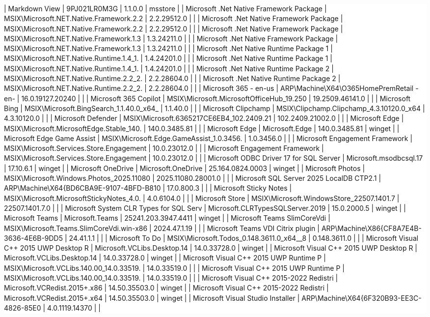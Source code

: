 | Markdown View                            | 9PJ021LR0M3G                              | 1.1.0.0                     | msstore |
| Microsoft .Net Native Framework Package  | MSIX\Microsoft.NET.Native.Framework.2.2   | 2.2.29512.0                 |         |
| Microsoft .Net Native Framework Package  | MSIX\Microsoft.NET.Native.Framework.2.2   | 2.2.29512.0                 |         |
| Microsoft .Net Native Framework Package  | MSIX\Microsoft.NET.Native.Framework.1.3   | 1.3.24211.0                 |         |
| Microsoft .Net Native Framework Package  | MSIX\Microsoft.NET.Native.Framework.1.3   | 1.3.24211.0                 |         |
| Microsoft .Net Native Runtime Package 1  | MSIX\Microsoft.NET.Native.Runtime.1.4_1.  | 1.4.24201.0                 |         |
| Microsoft .Net Native Runtime Package 1  | MSIX\Microsoft.NET.Native.Runtime.1.4_1.  | 1.4.24201.0                 |         |
| Microsoft .Net Native Runtime Package 2  | MSIX\Microsoft.NET.Native.Runtime.2.2_2.  | 2.2.28604.0                 |         |
| Microsoft .Net Native Runtime Package 2  | MSIX\Microsoft.NET.Native.Runtime.2.2_2.  | 2.2.28604.0                 |         |
| Microsoft 365 - en-us                    | ARP\Machine\X64\O365HomePremRetail - en-  | 16.0.19127.20240            |         |
| Microsoft 365 Copilot                    | MSIX\Microsoft.MicrosoftOfficeHub_19.250  | 19.2509.46141.0             |         |
| Microsoft Bing                           | MSIX\Microsoft.BingSearch_1.1.40.0_x64_   | 1.1.40.0                    |         |
| Microsoft Clipchamp                      | MSIX\Clipchamp.Clipchamp_4.3.10120.0_x64  | 4.3.10120.0                 |         |
| Microsoft Defender                       | MSIX\Microsoft.6365217CE6EB4_102.2409.21  | 102.2409.21002.0            |         |
| Microsoft Edge                           | MSIX\Microsoft.MicrosoftEdge.Stable_140.  | 140.0.3485.81               |         |
| Microsoft Edge                           | Microsoft.Edge                            | 140.0.3485.81               | winget  |
| Microsoft Edge Game Assist               | MSIX\Microsoft.Edge.GameAssist_1.0.3456.  | 1.0.3456.0                  |         |
| Microsoft Engagement Framework           | MSIX\Microsoft.Services.Store.Engagement  | 10.0.23012.0                |         |
| Microsoft Engagement Framework           | MSIX\Microsoft.Services.Store.Engagement  | 10.0.23012.0                |         |
| Microsoft ODBC Driver 17 for SQL Server  | Microsoft.msodbcsql.17                    | 17.10.6.1                   | winget  |
| Microsoft OneDrive                       | Microsoft.OneDrive                        | 25.164.0824.0003            | winget  |
| Microsoft Photos                         | MSIX\Microsoft.Windows.Photos_2025.11080  | 2025.11080.28001.0          |         |
| Microsoft SQL Server 2025 LocalDB CTP2.1 | ARP\Machine\X64\{BD6CBA9E-9107-4BFD-B810  | 17.0.800.3                  |         |
| Microsoft Sticky Notes                   | MSIX\Microsoft.MicrosoftStickyNotes_4.0.  | 4.0.6104.0                  |         |
| Microsoft Store                          | MSIX\Microsoft.WindowsStore_22507.1401.7  | 22507.1401.7.0              |         |
| Microsoft System CLR Types for SQL Serv  | Microsoft.CLRTypesSQLServer.2019          | 15.0.2000.5                 | winget  |
| Microsoft Teams                          | Microsoft.Teams                           | 25241.203.3947.4411         | winget  |
| Microsoft Teams SlimCoreVdi              | MSIX\Microsoft.Teams.SlimCoreVdi.win-x86  | 2024.47.1.19                |         |
| Microsoft Teams VDI Citrix plugin        | ARP\Machine\X86\{CF8A7E4B-3636-4E6B-9DD5  | 24.41.1.1                   |         |
| Microsoft To Do                          | MSIX\Microsoft.Todos_0.148.3611.0_x64__8  | 0.148.3611.0                |         |
| Microsoft Visual C++ 2015 UWP Desktop R  | Microsoft.VCLibs.Desktop.14               | 14.0.33728.0                | winget  |
| Microsoft Visual C++ 2015 UWP Desktop R  | Microsoft.VCLibs.Desktop.14               | 14.0.33728.0                | winget  |
| Microsoft Visual C++ 2015 UWP Runtime P  | MSIX\Microsoft.VCLibs.140.00_14.0.33519.  | 14.0.33519.0                |         |
| Microsoft Visual C++ 2015 UWP Runtime P  | MSIX\Microsoft.VCLibs.140.00_14.0.33519.  | 14.0.33519.0                |         |
| Microsoft Visual C++ 2015-2022 Redistri  | Microsoft.VCRedist.2015+.x86              | 14.50.35503.0               | winget  |
| Microsoft Visual C++ 2015-2022 Redistri  | Microsoft.VCRedist.2015+.x64              | 14.50.35503.0               | winget  |
| Microsoft Visual Studio Installer        | ARP\Machine\X64\{6F320B93-EE3C-4826-85E0  | 4.0.1119.14370              |         |